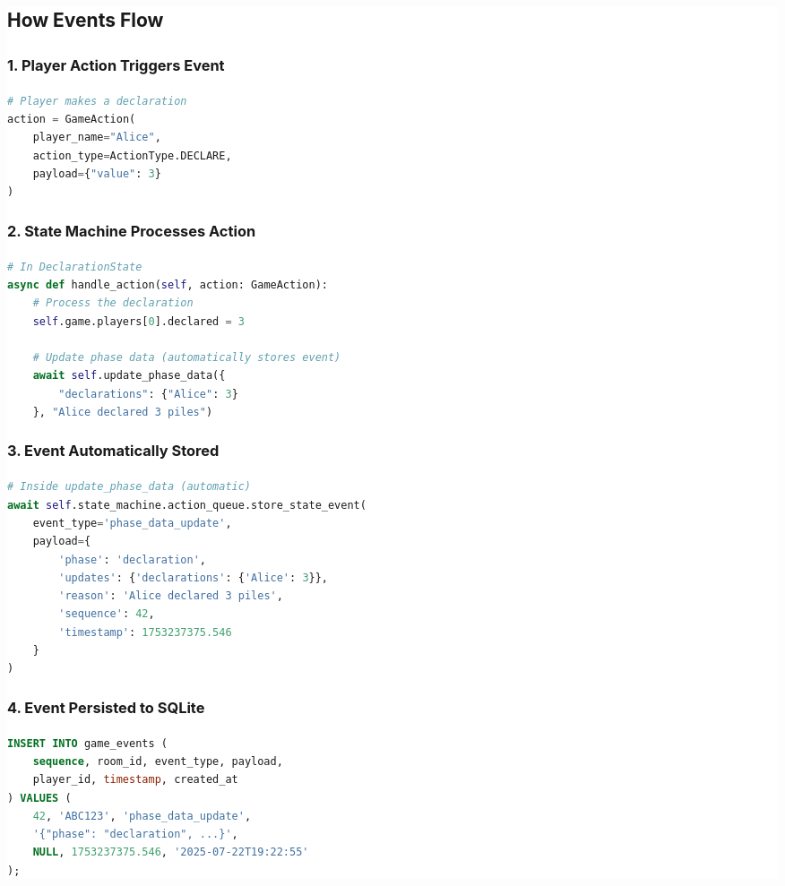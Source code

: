 ## How Events Flow

### 1. Player Action Triggers Event

```python
# Player makes a declaration
action = GameAction(
    player_name="Alice",
    action_type=ActionType.DECLARE,
    payload={"value": 3}
)
```

### 2. State Machine Processes Action

```python
# In DeclarationState
async def handle_action(self, action: GameAction):
    # Process the declaration
    self.game.players[0].declared = 3
    
    # Update phase data (automatically stores event)
    await self.update_phase_data({
        "declarations": {"Alice": 3}
    }, "Alice declared 3 piles")
```

### 3. Event Automatically Stored

```python
# Inside update_phase_data (automatic)
await self.state_machine.action_queue.store_state_event(
    event_type='phase_data_update',
    payload={
        'phase': 'declaration',
        'updates': {'declarations': {'Alice': 3}},
        'reason': 'Alice declared 3 piles',
        'sequence': 42,
        'timestamp': 1753237375.546
    }
)
```

### 4. Event Persisted to SQLite

```sql
INSERT INTO game_events (
    sequence, room_id, event_type, payload, 
    player_id, timestamp, created_at
) VALUES (
    42, 'ABC123', 'phase_data_update', 
    '{"phase": "declaration", ...}',
    NULL, 1753237375.546, '2025-07-22T19:22:55'
);
```

